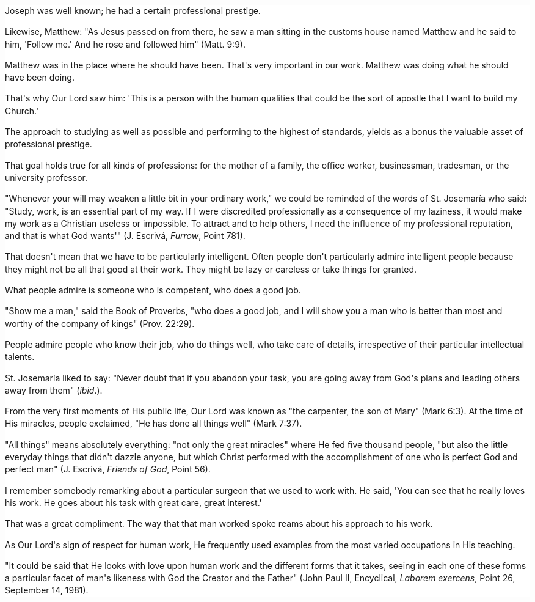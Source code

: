 Joseph was well known; he had a certain professional prestige.

Likewise, Matthew: "As Jesus passed on from there, he saw a man sitting in the customs house named Matthew and he said to him, 'Follow me.' And he rose and followed him" (Matt. 9:9).

Matthew was in the place where he should have been. That's very important in our work. Matthew was doing what he should have been doing.

That's why Our Lord saw him: 'This is a person with the human qualities that could be the sort of apostle that I want to build my Church.'

The approach to studying as well as possible and performing to the highest of standards, yields as a bonus the valuable asset of professional prestige.

That goal holds true for all kinds of professions: for the mother of a family, the office worker, businessman, tradesman, or the university professor.

"Whenever your will may weaken a little bit in your ordinary work," we could be reminded of the words of St. Josemaría who said: "Study, work, is an essential part of my way. If I were discredited professionally as a consequence of my laziness, it would make my work as a Christian useless or impossible. To attract and to help others, I need the influence of my professional reputation, and that is what God wants'" (J. Escrivá, *Furrow*, Point 781).

That doesn't mean that we have to be particularly intelligent. Often people don't particularly admire intelligent people because they might not be all that good at their work. They might be lazy or careless or take things for granted.

What people admire is someone who is competent, who does a good job.

"Show me a man," said the Book of Proverbs, "who does a good job, and I will show you a man who is better than most and worthy of the company of kings" (Prov. 22:29).

People admire people who know their job, who do things well, who take care of details, irrespective of their particular intellectual talents.

St. Josemaría liked to say: "Never doubt that if you abandon your task, you are going away from God's plans and leading others away from them" (*ibid*.).

From the very first moments of His public life, Our Lord was known as "the carpenter, the son of Mary" (Mark 6:3). At the time of His miracles, people exclaimed, "He has done all things well" (Mark 7:37).

"All things" means absolutely everything: "not only the great miracles" where He fed five thousand people, "but also the little everyday things that didn't dazzle anyone, but which Christ performed with the accomplishment of one who is perfect God and perfect man" (J. Escrivá, *Friends of God*, Point 56).

I remember somebody remarking about a particular surgeon that we used to work with. He said, 'You can see that he really loves his work. He goes about his task with great care, great interest.'

That was a great compliment. The way that that man worked spoke reams about his approach to his work.

As Our Lord's sign of respect for human work, He frequently used examples from the most varied occupations in His teaching.

"It could be said that He looks with love upon human work and the different forms that it takes, seeing in each one of these forms a particular facet of man's likeness with God the Creator and the Father" (John Paul II, Encyclical, *Laborem exercens*, Point 26, September 14, 1981).
